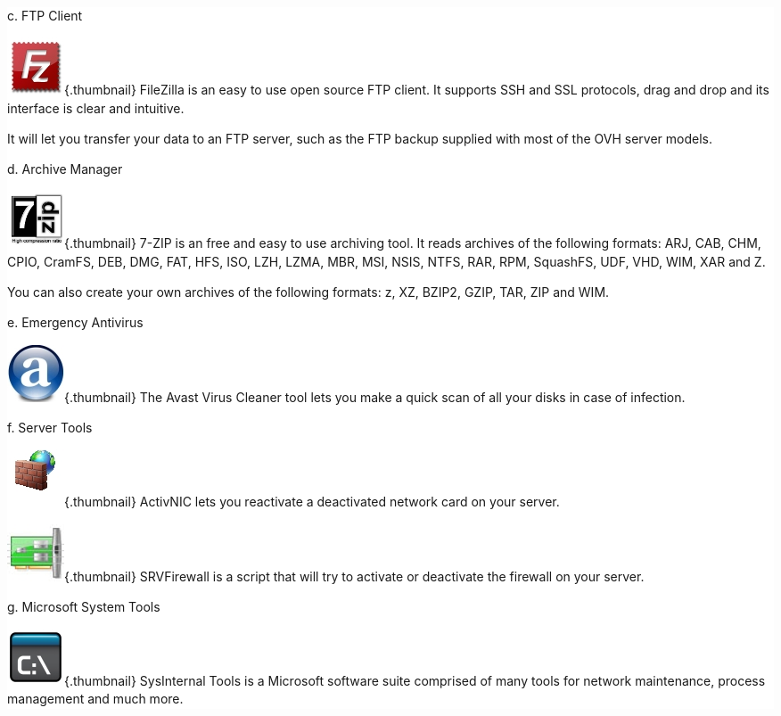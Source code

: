 c. FTP Client

![](images/img_739.jpg){.thumbnail}
FileZilla is an easy to use open source FTP client.
It supports SSH and SSL protocols, drag and drop and its interface is clear and intuitive.

It will let you transfer your data to an FTP server, such as the FTP backup supplied with most of the OVH server models.

d. Archive Manager

![](images/img_740.jpg){.thumbnail}
7-ZIP is an free and easy to use archiving tool.
It reads archives of the following formats:  ARJ, CAB, CHM, CPIO, CramFS, DEB, DMG, FAT, HFS, ISO, LZH, LZMA, MBR, MSI, NSIS, NTFS, RAR, RPM, SquashFS, UDF, VHD, WIM, XAR and Z.

You can also create your own archives of the following formats: z, XZ, BZIP2, GZIP, TAR, ZIP and WIM.

e. Emergency Antivirus

![](images/img_741.jpg){.thumbnail}
The Avast Virus Cleaner tool lets you make a quick scan of all your disks in case of infection.

f. Server Tools

![](images/img_743.jpg){.thumbnail}
ActivNIC lets you reactivate a deactivated network card on your server.

![](images/img_742.jpg){.thumbnail}
SRVFirewall is a script that will try to activate or deactivate the firewall on your server.

g. Microsoft System Tools

![](images/img_745.jpg){.thumbnail}
SysInternal Tools is a Microsoft software suite comprised of many tools for network maintenance, process management and much more.

